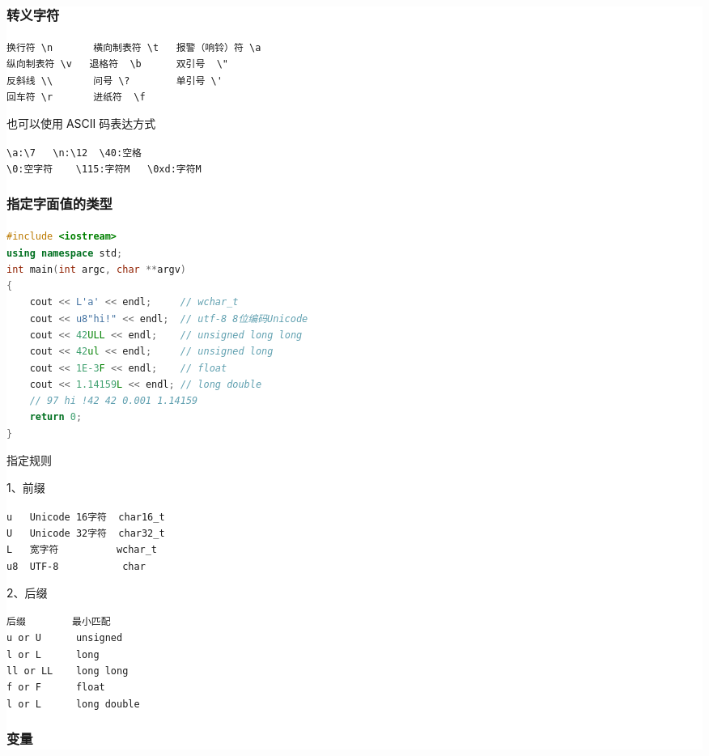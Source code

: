 ### 转义字符

```
换行符 \n       横向制表符 \t   报警（响铃）符 \a
纵向制表符 \v   退格符  \b      双引号  \"
反斜线 \\       问号 \?        单引号 \'
回车符 \r       进纸符  \f
```

也可以使用 ASCII 码表达方式

```
\a:\7   \n:\12  \40:空格
\0:空字符    \115:字符M   \0xd:字符M
```

### 指定字面值的类型

```cpp
#include <iostream>
using namespace std;
int main(int argc, char **argv)
{
    cout << L'a' << endl;     // wchar_t
    cout << u8"hi!" << endl;  // utf-8 8位编码Unicode
    cout << 42ULL << endl;    // unsigned long long
    cout << 42ul << endl;     // unsigned long
    cout << 1E-3F << endl;    // float
    cout << 1.14159L << endl; // long double
    // 97 hi !42 42 0.001 1.14159
    return 0;
}
```

指定规则

1、前缀

```
u   Unicode 16字符  char16_t
U   Unicode 32字符  char32_t
L   宽字符          wchar_t
u8  UTF-8           char
```

2、后缀

```
后缀        最小匹配
u or U      unsigned
l or L      long
ll or LL    long long
f or F      float
l or L      long double
```

### 变量
